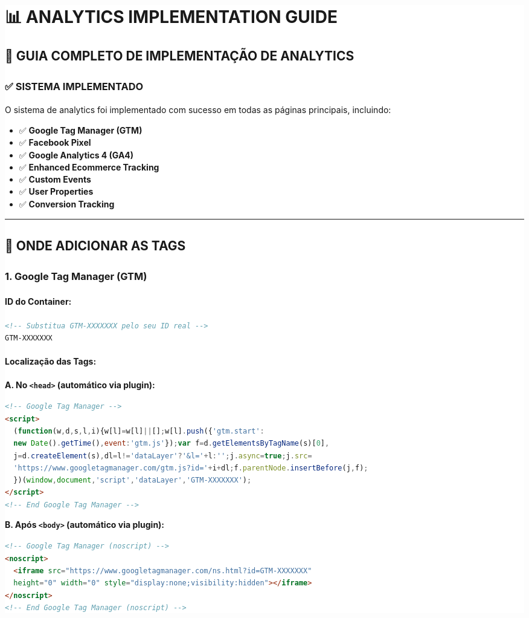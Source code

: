 # 📊 ANALYTICS IMPLEMENTATION GUIDE

## 🎯 **GUIA COMPLETO DE IMPLEMENTAÇÃO DE ANALYTICS**

### **✅ SISTEMA IMPLEMENTADO**

O sistema de analytics foi implementado com sucesso em todas as páginas principais, incluindo:

- ✅ **Google Tag Manager (GTM)**
- ✅ **Facebook Pixel**
- ✅ **Google Analytics 4 (GA4)**
- ✅ **Enhanced Ecommerce Tracking**
- ✅ **Custom Events**
- ✅ **User Properties**
- ✅ **Conversion Tracking**

---

## 🔧 **ONDE ADICIONAR AS TAGS**

### **1. Google Tag Manager (GTM)**

#### **ID do Container:**
```html
<!-- Substitua GTM-XXXXXXX pelo seu ID real -->
GTM-XXXXXXX
```

#### **Localização das Tags:**

**A. No `<head>` (automático via plugin):**
```html
<!-- Google Tag Manager -->
<script>
  (function(w,d,s,l,i){w[l]=w[l]||[];w[l].push({'gtm.start':
  new Date().getTime(),event:'gtm.js'});var f=d.getElementsByTagName(s)[0],
  j=d.createElement(s),dl=l!='dataLayer'?'&l='+l:'';j.async=true;j.src=
  'https://www.googletagmanager.com/gtm.js?id='+i+dl;f.parentNode.insertBefore(j,f);
  })(window,document,'script','dataLayer','GTM-XXXXXXX');
</script>
<!-- End Google Tag Manager -->
```

**B. Após `<body>` (automático via plugin):**
```html
<!-- Google Tag Manager (noscript) -->
<noscript>
  <iframe src="https://www.googletagmanager.com/ns.html?id=GTM-XXXXXXX"
  height="0" width="0" style="display:none;visibility:hidden"></iframe>
</noscript>
<!-- End Google Tag Manager (noscript) -->
```
